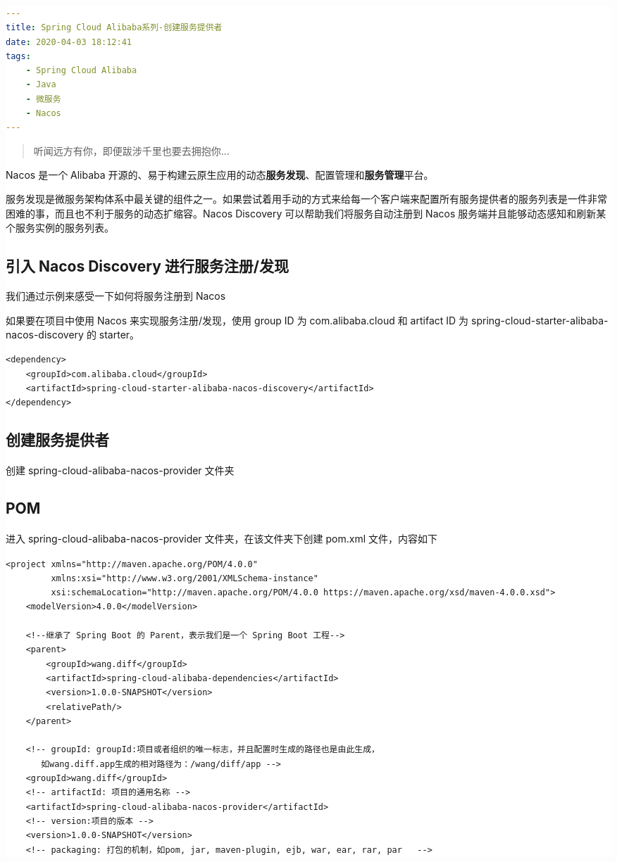 ```yaml
---
title: Spring Cloud Alibaba系列-创建服务提供者
date: 2020-04-03 18:12:41
tags: 
    - Spring Cloud Alibaba
    - Java
    - 微服务
    - Nacos
---
```


> 听闻远方有你，即便跋涉千里也要去拥抱你...

Nacos 是一个 Alibaba 开源的、易于构建云原生应用的动态**服务发现**、配置管理和**服务管理**平台。
 
服务发现是微服务架构体系中最关键的组件之一。如果尝试着用手动的方式来给每一个客户端来配置所有服务提供者的服务列表是一件非常困难的事，而且也不利于服务的动态扩缩容。Nacos Discovery 可以帮助我们将服务自动注册到 Nacos 服务端并且能够动态感知和刷新某个服务实例的服务列表。




## 引入 Nacos Discovery 进行服务注册/发现

我们通过示例来感受一下如何将服务注册到 Nacos

如果要在项目中使用 Nacos 来实现服务注册/发现，使用 group ID 为 com.alibaba.cloud 和 artifact ID 为 spring-cloud-starter-alibaba-nacos-discovery 的 starter。

```
<dependency>
    <groupId>com.alibaba.cloud</groupId>
    <artifactId>spring-cloud-starter-alibaba-nacos-discovery</artifactId>
</dependency>
```

## 创建服务提供者

创建 spring-cloud-alibaba-nacos-provider 文件夹

## POM

进入 spring-cloud-alibaba-nacos-provider 文件夹，在该文件夹下创建 pom.xml 文件，内容如下

```
<project xmlns="http://maven.apache.org/POM/4.0.0"
         xmlns:xsi="http://www.w3.org/2001/XMLSchema-instance"
         xsi:schemaLocation="http://maven.apache.org/POM/4.0.0 https://maven.apache.org/xsd/maven-4.0.0.xsd">
    <modelVersion>4.0.0</modelVersion>

    <!--继承了 Spring Boot 的 Parent，表示我们是一个 Spring Boot 工程-->
    <parent>
        <groupId>wang.diff</groupId>
        <artifactId>spring-cloud-alibaba-dependencies</artifactId>
        <version>1.0.0-SNAPSHOT</version>
        <relativePath/>
    </parent>

    <!-- groupId: groupId:项目或者组织的唯一标志，并且配置时生成的路径也是由此生成，
       如wang.diff.app生成的相对路径为：/wang/diff/app -->
    <groupId>wang.diff</groupId>
    <!-- artifactId: 项目的通用名称 -->
    <artifactId>spring-cloud-alibaba-nacos-provider</artifactId>
    <!-- version:项目的版本 -->
    <version>1.0.0-SNAPSHOT</version>
    <!-- packaging: 打包的机制，如pom, jar, maven-plugin, ejb, war, ear, rar, par   -->
```